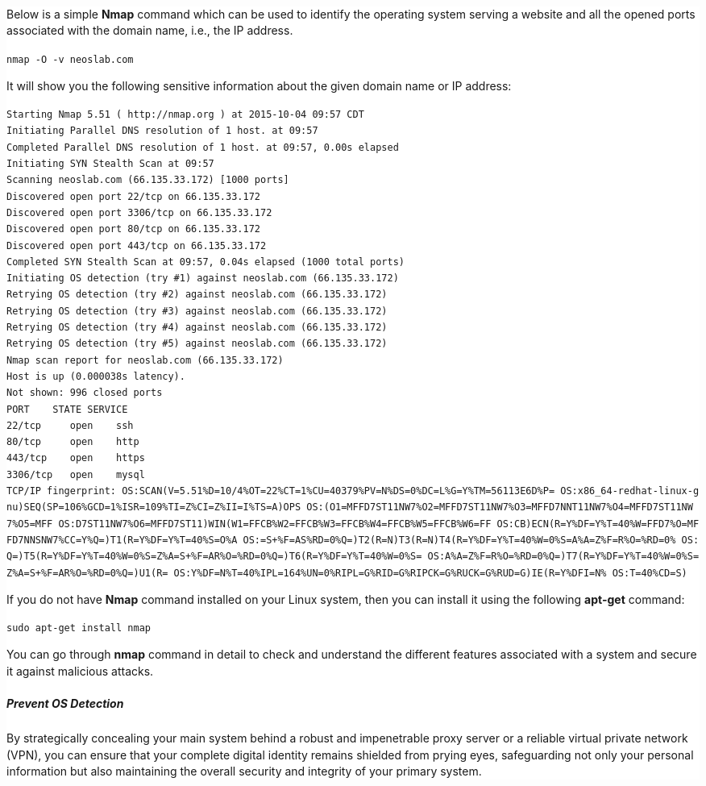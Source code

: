 Below is a simple **Nmap** command which can be used to identify the operating system serving a website and all the opened ports associated with the domain name, i.e., the IP address.

```html
nmap -O -v neoslab.com
```

It will show you the following sensitive information about the given domain name or IP address:

```html
Starting Nmap 5.51 ( http://nmap.org ) at 2015-10-04 09:57 CDT
Initiating Parallel DNS resolution of 1 host. at 09:57
Completed Parallel DNS resolution of 1 host. at 09:57, 0.00s elapsed
Initiating SYN Stealth Scan at 09:57
Scanning neoslab.com (66.135.33.172) [1000 ports]
Discovered open port 22/tcp on 66.135.33.172
Discovered open port 3306/tcp on 66.135.33.172
Discovered open port 80/tcp on 66.135.33.172
Discovered open port 443/tcp on 66.135.33.172
Completed SYN Stealth Scan at 09:57, 0.04s elapsed (1000 total ports)
Initiating OS detection (try #1) against neoslab.com (66.135.33.172)
Retrying OS detection (try #2) against neoslab.com (66.135.33.172)
Retrying OS detection (try #3) against neoslab.com (66.135.33.172)
Retrying OS detection (try #4) against neoslab.com (66.135.33.172)
Retrying OS detection (try #5) against neoslab.com (66.135.33.172)
Nmap scan report for neoslab.com (66.135.33.172)
Host is up (0.000038s latency).
Not shown: 996 closed ports
PORT    STATE SERVICE
22/tcp     open    ssh
80/tcp     open    http
443/tcp    open    https
3306/tcp   open    mysql
TCP/IP fingerprint: OS:SCAN(V=5.51%D=10/4%OT=22%CT=1%CU=40379%PV=N%DS=0%DC=L%G=Y%TM=56113E6D%P= OS:x86_64-redhat-linux-gnu)SEQ(SP=106%GCD=1%ISR=109%TI=Z%CI=Z%II=I%TS=A)OPS OS:(O1=MFFD7ST11NW7%O2=MFFD7ST11NW7%O3=MFFD7NNT11NW7%O4=MFFD7ST11NW7%O5=MFF OS:D7ST11NW7%O6=MFFD7ST11)WIN(W1=FFCB%W2=FFCB%W3=FFCB%W4=FFCB%W5=FFCB%W6=FF OS:CB)ECN(R=Y%DF=Y%T=40%W=FFD7%O=MFFD7NNSNW7%CC=Y%Q=)T1(R=Y%DF=Y%T=40%S=O%A OS:=S+%F=AS%RD=0%Q=)T2(R=N)T3(R=N)T4(R=Y%DF=Y%T=40%W=0%S=A%A=Z%F=R%O=%RD=0% OS:Q=)T5(R=Y%DF=Y%T=40%W=0%S=Z%A=S+%F=AR%O=%RD=0%Q=)T6(R=Y%DF=Y%T=40%W=0%S= OS:A%A=Z%F=R%O=%RD=0%Q=)T7(R=Y%DF=Y%T=40%W=0%S=Z%A=S+%F=AR%O=%RD=0%Q=)U1(R= OS:Y%DF=N%T=40%IPL=164%UN=0%RIPL=G%RID=G%RIPCK=G%RUCK=G%RUD=G)IE(R=Y%DFI=N% OS:T=40%CD=S)
```

If you do not have **Nmap** command installed on your Linux system, then you can install it using the following **apt-get** command:

```html
sudo apt-get install nmap
```

You can go through **nmap** command in detail to check and understand the different features associated with a system and secure it against malicious attacks.

##### Prevent OS Detection

By strategically concealing your main system behind a robust and impenetrable proxy server or a reliable virtual private network (VPN), you can ensure that your complete digital identity remains shielded from prying eyes, safeguarding not only your personal information but also maintaining the overall security and integrity of your primary system.
